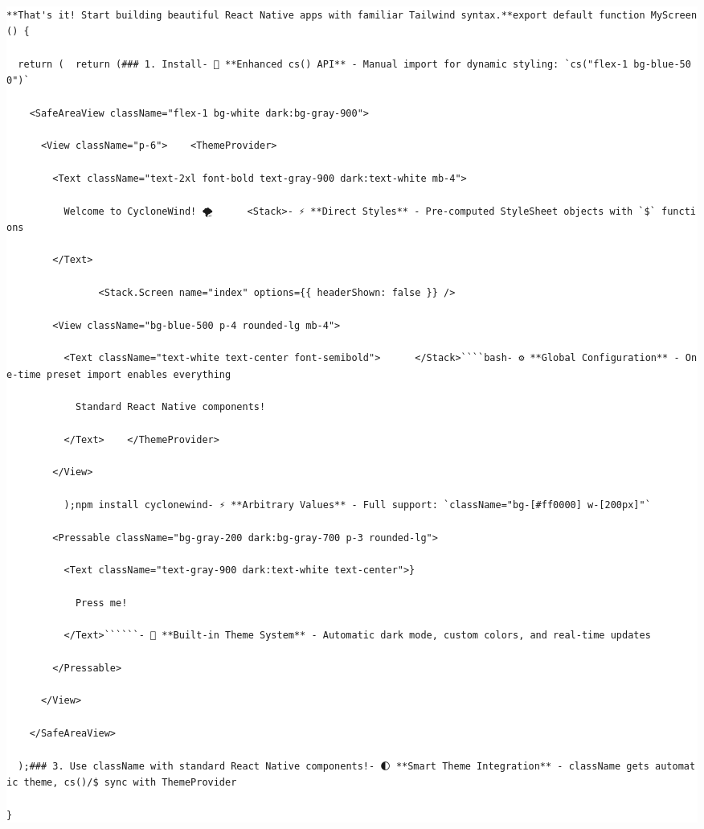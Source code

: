 ```````tsx}
**That's it! Start building beautiful React Native apps with familiar Tailwind syntax.**export default function MyScreen() {

  return (  return (### 1. Install- 🚀 **Enhanced cs() API** - Manual import for dynamic styling: `cs("flex-1 bg-blue-500")`

    <SafeAreaView className="flex-1 bg-white dark:bg-gray-900">

      <View className="p-6">    <ThemeProvider>

        <Text className="text-2xl font-bold text-gray-900 dark:text-white mb-4">

          Welcome to CycloneWind! 🌪️      <Stack>- ⚡ **Direct Styles** - Pre-computed StyleSheet objects with `$` functions

        </Text>

                <Stack.Screen name="index" options={{ headerShown: false }} />

        <View className="bg-blue-500 p-4 rounded-lg mb-4">

          <Text className="text-white text-center font-semibold">      </Stack>````bash- ⚙️ **Global Configuration** - One-time preset import enables everything

            Standard React Native components!

          </Text>    </ThemeProvider>

        </View>

          );npm install cyclonewind- ⚡ **Arbitrary Values** - Full support: `className="bg-[#ff0000] w-[200px]"`

        <Pressable className="bg-gray-200 dark:bg-gray-700 p-3 rounded-lg">

          <Text className="text-gray-900 dark:text-white text-center">}

            Press me!

          </Text>``````- 🎨 **Built-in Theme System** - Automatic dark mode, custom colors, and real-time updates

        </Pressable>

      </View>

    </SafeAreaView>

  );### 3. Use className with standard React Native components!- 🌓 **Smart Theme Integration** - className gets automatic theme, cs()/$ sync with ThemeProvider

}

```````
